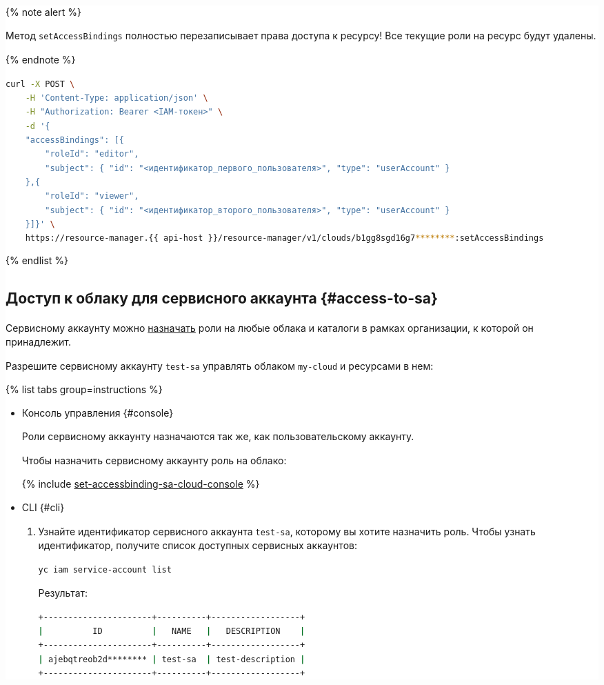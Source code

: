   {% note alert %}

  Метод `setAccessBindings` полностью перезаписывает права доступа к ресурсу! Все текущие роли на ресурс будут удалены.

  {% endnote %}


  ```bash
  curl -X POST \
      -H 'Content-Type: application/json' \
      -H "Authorization: Bearer <IAM-токен>" \
      -d '{
      "accessBindings": [{
          "roleId": "editor",
          "subject": { "id": "<идентификатор_первого_пользователя>", "type": "userAccount" }
      },{
          "roleId": "viewer",
          "subject": { "id": "<идентификатор_второго_пользователя>", "type": "userAccount" }
      }]}' \
      https://resource-manager.{{ api-host }}/resource-manager/v1/clouds/b1gg8sgd16g7********:setAccessBindings
  ```


{% endlist %}


## Доступ к облаку для сервисного аккаунта {#access-to-sa}

Сервисному аккаунту можно [назначать](../../../iam/operations/sa/assign-role-for-sa.md#binding-role-resource) роли на любые облака и каталоги в рамках организации, к которой он принадлежит.

Разрешите сервисному аккаунту `test-sa` управлять облаком `my-cloud` и ресурсами в нем:

{% list tabs group=instructions %}

- Консоль управления {#console}

  Роли сервисному аккаунту назначаются так же, как пользовательскому аккаунту.

  Чтобы назначить сервисному аккаунту роль на облако:

  {% include [set-accessbinding-sa-cloud-console](../../../_includes/iam/set-accessbinding-sa-cloud-console.md) %}

- CLI {#cli}

  1. Узнайте идентификатор сервисного аккаунта `test-sa`, которому вы хотите назначить роль. Чтобы узнать идентификатор, получите список доступных сервисных аккаунтов:

      ```bash
      yc iam service-account list
      ```

      Результат:

      ```bash
      +----------------------+----------+------------------+
      |          ID          |   NAME   |   DESCRIPTION    |
      +----------------------+----------+------------------+
      | ajebqtreob2d******** | test-sa  | test-description |
      +----------------------+----------+------------------+
      ```
